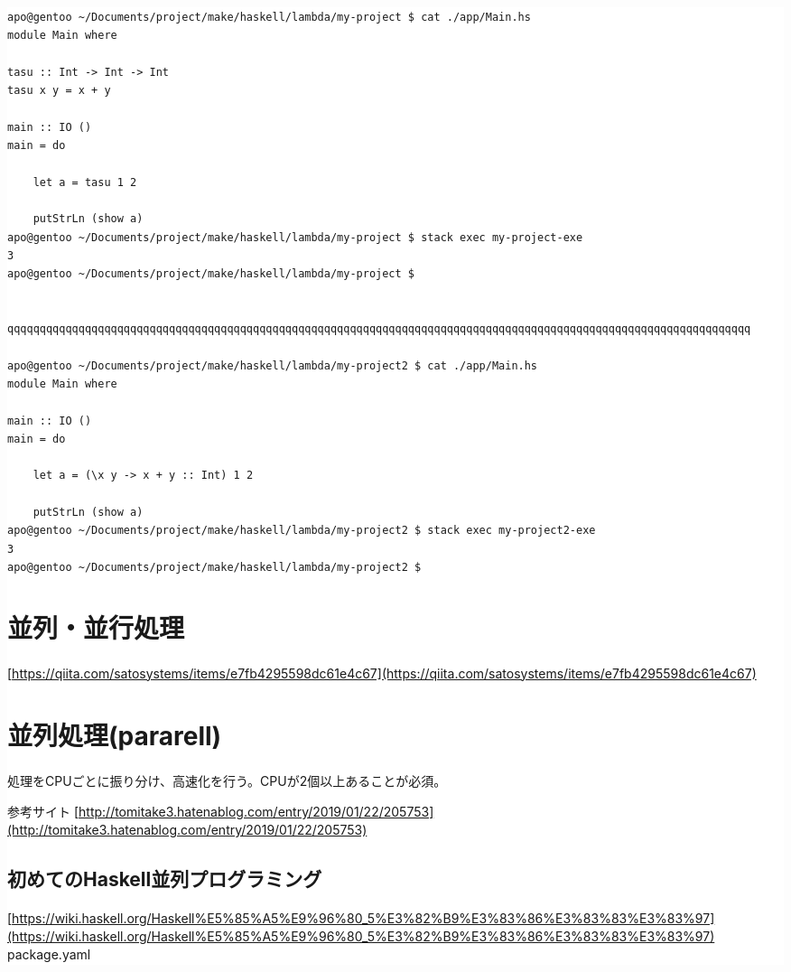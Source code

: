 ```
apo@gentoo ~/Documents/project/make/haskell/lambda/my-project $ cat ./app/Main.hs
module Main where

tasu :: Int -> Int -> Int
tasu x y = x + y

main :: IO ()
main = do

    let a = tasu 1 2

    putStrLn (show a)
apo@gentoo ~/Documents/project/make/haskell/lambda/my-project $ stack exec my-project-exe
3
apo@gentoo ~/Documents/project/make/haskell/lambda/my-project $


qqqqqqqqqqqqqqqqqqqqqqqqqqqqqqqqqqqqqqqqqqqqqqqqqqqqqqqqqqqqqqqqqqqqqqqqqqqqqqqqqqqqqqqqqqqqqqqqqqqqqqqqqqqqqqqqqqq

apo@gentoo ~/Documents/project/make/haskell/lambda/my-project2 $ cat ./app/Main.hs
module Main where

main :: IO ()
main = do

    let a = (\x y -> x + y :: Int) 1 2

    putStrLn (show a)
apo@gentoo ~/Documents/project/make/haskell/lambda/my-project2 $ stack exec my-project2-exe
3
apo@gentoo ~/Documents/project/make/haskell/lambda/my-project2 $
```
# 並列・並行処理
[https://qiita.com/satosystems/items/e7fb4295598dc61e4c67](https://qiita.com/satosystems/items/e7fb4295598dc61e4c67)  
# 並列処理(pararell)
処理をCPUごとに振り分け、高速化を行う。CPUが2個以上あることが必須。  
  
参考サイト
[http://tomitake3.hatenablog.com/entry/2019/01/22/205753](http://tomitake3.hatenablog.com/entry/2019/01/22/205753)  
## 初めてのHaskell並列プログラミング
[https://wiki.haskell.org/Haskell%E5%85%A5%E9%96%80_5%E3%82%B9%E3%83%86%E3%83%83%E3%83%97](https://wiki.haskell.org/Haskell%E5%85%A5%E9%96%80_5%E3%82%B9%E3%83%86%E3%83%83%E3%83%97)  
package.yaml  
